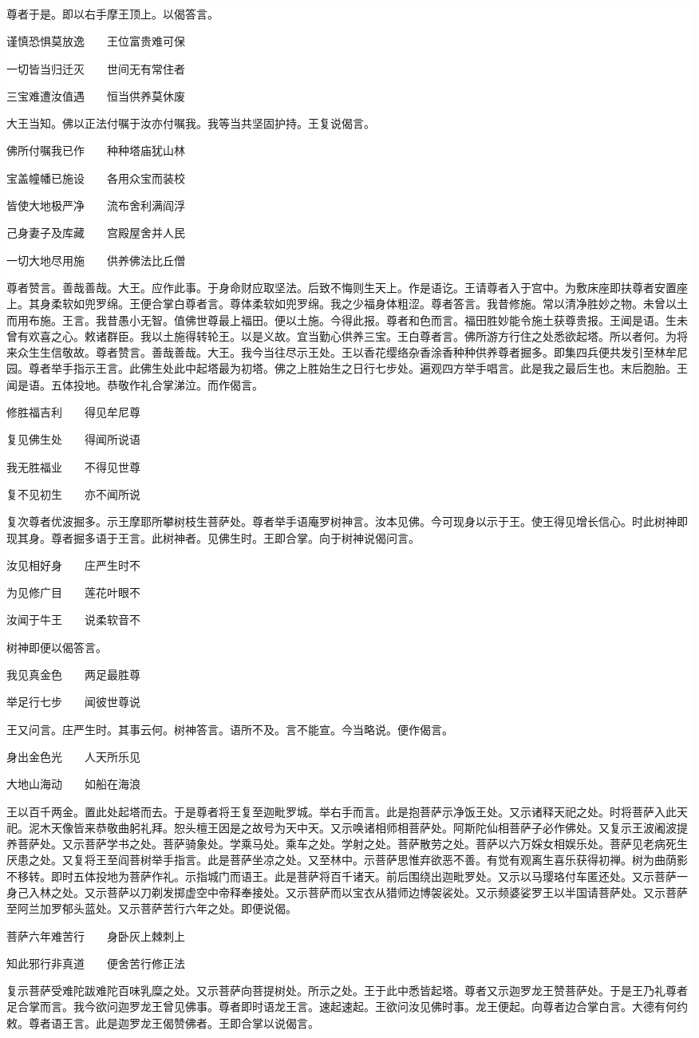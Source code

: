 尊者于是。即以右手摩王顶上。以偈答言。  

谨慎恐惧莫放逸　　王位富贵难可保  

一切皆当归迁灭　　世间无有常住者  

三宝难遭汝值遇　　恒当供养莫休废  

大王当知。佛以正法付嘱于汝亦付嘱我。我等当共坚固护持。王复说偈言。  

佛所付嘱我已作　　种种塔庙犹山林  

宝盖幢幡已施设　　各用众宝而装校  

皆使大地极严净　　流布舍利满阎浮  

己身妻子及库藏　　宫殿屋舍并人民  

一切大地尽用施　　供养佛法比丘僧  

尊者赞言。善哉善哉。大王。应作此事。于身命财应取坚法。后致不悔则生天上。作是语讫。王请尊者入于宫中。为敷床座即扶尊者安置座上。其身柔软如兜罗绵。王便合掌白尊者言。尊体柔软如兜罗绵。我之少福身体粗涩。尊者答言。我昔修施。常以清净胜妙之物。未曾以土而用布施。王言。我昔愚小无智。值佛世尊最上福田。便以土施。今得此报。尊者和色而言。福田胜妙能令施土获尊贵报。王闻是语。生未曾有欢喜之心。敕诸群臣。我以土施得转轮王。以是义故。宜当勤心供养三宝。王白尊者言。佛所游方行住之处悉欲起塔。所以者何。为将来众生生信敬故。尊者赞言。善哉善哉。大王。我今当往尽示王处。王以香花缨络杂香涂香种种供养尊者掘多。即集四兵便共发引至林牟尼园。尊者举手指示王言。此佛生处此中起塔最为初塔。佛之上胜始生之日行七步处。遍观四方举手唱言。此是我之最后生也。末后胞胎。王闻是语。五体投地。恭敬作礼合掌涕泣。而作偈言。  

修胜福吉利　　得见牟尼尊  

复见佛生处　　得闻所说语  

我无胜福业　　不得见世尊  

复不见初生　　亦不闻所说  

复次尊者优波掘多。示王摩耶所攀树枝生菩萨处。尊者举手语庵罗树神言。汝本见佛。今可现身以示于王。使王得见增长信心。时此树神即现其身。尊者掘多语于王言。此树神者。见佛生时。王即合掌。向于树神说偈问言。  

汝见相好身　　庄严生时不  

为见修广目　　莲花叶眼不  

汝闻于牛王　　说柔软音不  

树神即便以偈答言。  

我见真金色　　两足最胜尊  

举足行七步　　闻彼世尊说  

王又问言。庄严生时。其事云何。树神答言。语所不及。言不能宣。今当略说。便作偈言。  

身出金色光　　人天所乐见  

大地山海动　　如船在海浪  

王以百千两金。置此处起塔而去。于是尊者将王复至迦毗罗城。举右手而言。此是抱菩萨示净饭王处。又示诸释天祀之处。时将菩萨入此天祀。泥木天像皆来恭敬曲躬礼拜。恕头檀王因是之故号为天中天。又示唤诸相师相菩萨处。阿斯陀仙相菩萨子必作佛处。又复示王波阇波提养菩萨处。又示菩萨学书之处。菩萨骑象处。学乘马处。乘车之处。学射之处。菩萨散劳之处。菩萨以六万婇女相娱乐处。菩萨见老病死生厌患之处。又复将王至阎菩树举手指言。此是菩萨坐凉之处。又至林中。示菩萨思惟弃欲恶不善。有觉有观离生喜乐获得初禅。树为曲荫影不移转。即时五体投地为菩萨作礼。示指城门而语王。此是菩萨将百千诸天。前后围绕出迦毗罗处。又示以马璎珞付车匿还处。又示菩萨一身己入林之处。又示菩萨以刀剃发掷虚空中帝释奉接处。又示菩萨而以宝衣从猎师边博袈裟处。又示频婆娑罗王以半国请菩萨处。又示菩萨至阿兰加罗郁头蓝处。又示菩萨苦行六年之处。即便说偈。  

菩萨六年难苦行　　身卧灰上棘刺上  

知此邪行非真道　　便舍苦行修正法  

复示菩萨受难陀跋难陀百味乳糜之处。又示菩萨向菩提树处。所示之处。王于此中悉皆起塔。尊者又示迦罗龙王赞菩萨处。于是王乃礼尊者足合掌而言。我今欲问迦罗龙王曾见佛事。尊者即时语龙王言。速起速起。王欲问汝见佛时事。龙王便起。向尊者边合掌白言。大德有何约敕。尊者语王言。此是迦罗龙王偈赞佛者。王即合掌以说偈言。  
